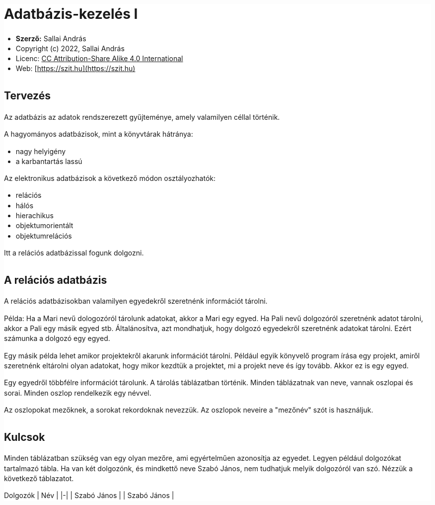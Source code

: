 # Adatbázis-kezelés I

* **Szerző:** Sallai András
* Copyright (c) 2022, Sallai András
* Licenc: [CC Attribution-Share Alike 4.0 International](https://creativecommons.org/licenses/by-sa/4.0/)
* Web: [https://szit.hu](https://szit.hu)

## Tervezés

Az adatbázis az adatok rendszerezett gyűjteménye, amely valamilyen céllal történik.

A hagyományos adatbázisok, mint a könyvtárak hátránya:

* nagy helyigény
* a karbantartás lassú

Az elektronikus adatbázisok a következő módon osztályozhatók:

* relációs
* hálós
* hierachikus
* objektumorientált
* objektumrelációs

Itt a relációs adatbázissal fogunk dolgozni.

## A relációs adatbázis

A relációs adatbázisokban valamilyen egyedekről szeretnénk információt tárolni.

Példa: Ha a Mari nevű dologozóról tárolunk adatokat, akkor a Mari egy egyed. Ha Pali nevű dolgozóról szeretnénk adatot tárolni, akkor a Pali egy másik egyed stb. Általánosítva, azt mondhatjuk, hogy dolgozó egyedekről szeretnénk adatokat tárolni. Ezért számunka a dolgozó egy egyed.

Egy másik példa lehet amikor projektekről akarunk információt tárolni. Például egyik könyvelő program írása egy projekt, amiről szeretnénk eltárolni olyan adatokat, hogy mikor kezdtük a projektet, mi a projekt neve és így tovább. Akkor ez is egy egyed.

Egy egyedről többfélre információt tárolunk. A tárolás táblázatban történik. Minden táblázatnak van neve, vannak oszlopai és sorai. Minden oszlop rendelkezik egy névvel.

Az oszlopokat mezőknek, a sorokat rekordoknak nevezzük. Az oszlopok neveire a "mezőnév" szót is használjuk.

## Kulcsok

Minden táblázatban szükség van egy olyan mezőre, ami egyértelműen azonosítja az egyedet. Legyen például dolgozókat tartalmazó tábla. Ha van két dolgozónk, és mindkettő neve Szabó János, nem tudhatjuk melyik dolgozóról van szó. Nézzük a következő táblazatot.

Dolgozók
| Név |
|-|
| Szabó János |
| Szabó János |

